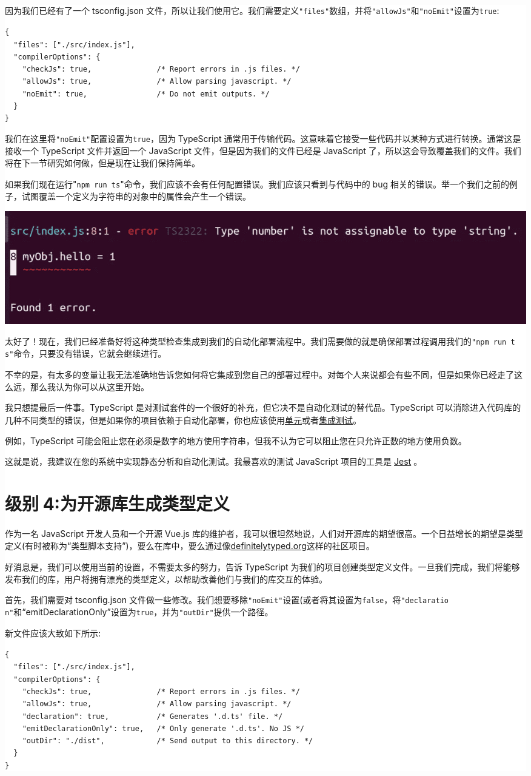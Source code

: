 因为我们已经有了一个 tsconfig.json 文件，所以让我们使用它。我们需要定义`"files"`数组，并将`"allowJs"`和`"noEmit"`设置为`true`:

```
{
  "files": ["./src/index.js"],
  "compilerOptions": {
    "checkJs": true,               /* Report errors in .js files. */
    "allowJs": true,               /* Allow parsing javascript. */
    "noEmit": true,                /* Do not emit outputs. */
  }
}
```

我们在这里将`"noEmit"`配置设置为`true`，因为 TypeScript 通常用于传输代码。这意味着它接受一些代码并以某种方式进行转换。通常这是接收一个 TypeScript 文件并返回一个 JavaScript 文件，但是因为我们的文件已经是 JavaScript 了，所以这会导致覆盖我们的文件。我们将在下一节研究如何做，但是现在让我们保持简单。

如果我们现在运行"`npm run ts`"命令，我们应该不会有任何配置错误。我们应该只看到与代码中的 bug 相关的错误。举一个我们之前的例子，试图覆盖一个定义为字符串的对象中的属性会产生一个错误。

![](img/f4f9b2473dd6b4f920d9f35208daf1e0.png)

太好了！现在，我们已经准备好将这种类型检查集成到我们的自动化部署流程中。我们需要做的就是确保部署过程调用我们的`"npm run ts"`命令，只要没有错误，它就会继续进行。

不幸的是，有太多的变量让我无法准确地告诉您如何将它集成到您自己的部署过程中。对每个人来说都会有些不同，但是如果你已经走了这么远，那么我认为你可以从这里开始。

我只想提最后一件事。TypeScript 是对测试套件的一个很好的补充，但它决不是自动化测试的替代品。TypeScript 可以消除进入代码库的几种不同类型的错误，但是如果你的项目依赖于自动化部署，你也应该使用[单元](https://en.wikipedia.org/wiki/Unit_testing)或者[集成测试](https://en.wikipedia.org/wiki/Integration_testing)。

例如，TypeScript 可能会阻止您在必须是数字的地方使用字符串，但我不认为它可以阻止您在只允许正数的地方使用负数。

这就是说，我建议在您的系统中实现静态分析和自动化测试。我最喜欢的测试 JavaScript 项目的工具是 [Jest](https://jestjs.io/) 。

# 级别 4:为开源库生成类型定义

作为一名 JavaScript 开发人员和一个开源 Vue.js 库的维护者，我可以很坦然地说，人们对开源库的期望很高。一个日益增长的期望是类型定义(有时被称为“类型脚本支持”)，要么在库中，要么通过像[definitelytyped.org](https://definitelytyped.org/)这样的社区项目。

好消息是，我们可以使用当前的设置，不需要太多的努力，告诉 TypeScript 为我们的项目创建类型定义文件。一旦我们完成，我们将能够发布我们的库，用户将拥有漂亮的类型定义，以帮助改善他们与我们的库交互的体验。

首先，我们需要对 tsconfig.json 文件做一些修改。我们想要移除`"noEmit"`设置(或者将其设置为`false`，将`"declaration"`和“emitDeclarationOnly”设置为`true`，并为`"outDir"`提供一个路径。

新文件应该大致如下所示:

```
{
  "files": ["./src/index.js"],
  "compilerOptions": {
    "checkJs": true,               /* Report errors in .js files. */
    "allowJs": true,               /* Allow parsing javascript. */
    "declaration": true,           /* Generates '.d.ts' file. */
    "emitDeclarationOnly": true,   /* Only generate '.d.ts'. No JS */
    "outDir": "./dist",            /* Send output to this directory. */
  }
}
```
